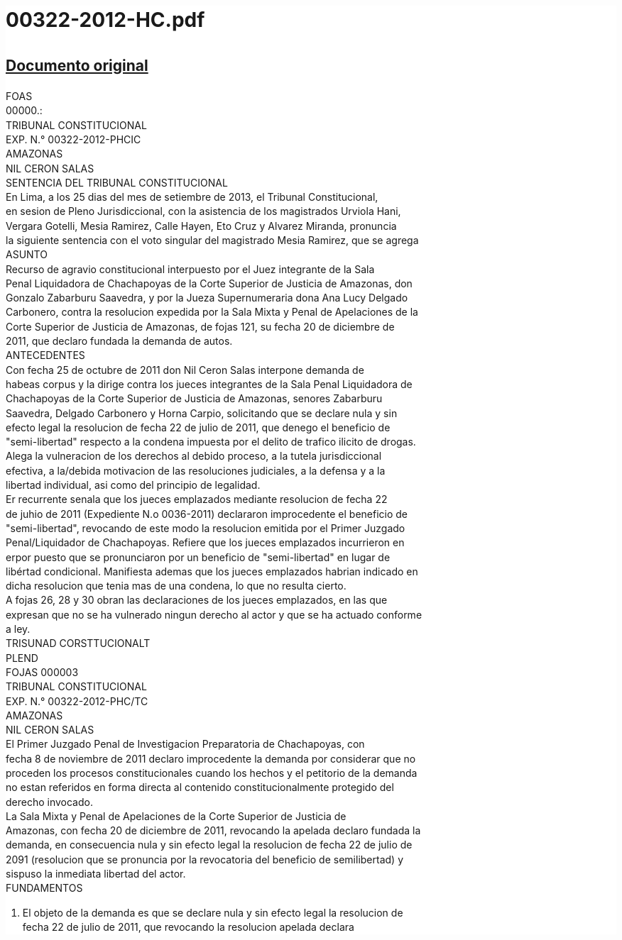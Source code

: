 
00322-2012-HC.pdf
=================
  
[Documento original](https://tc.gob.pe/jurisprudencia/2014/00322-2012-HC.pdf)  
---  
FOAS  
00000.:  
TRIBUNAL CONSTITUCIONAL  
EXP. N.° 00322-2012-PHCIC  
AMAZONAS  
NIL CERON SALAS  
SENTENCIA DEL TRIBUNAL CONSTITUCIONAL  
En Lima, a los 25 dias del mes de setiembre de 2013, el Tribunal Constitucional,  
en sesion de Pleno Jurisdiccional, con la asistencia de los magistrados Urviola Hani,  
Vergara Gotelli, Mesia Ramirez, Calle Hayen, Eto Cruz y Alvarez Miranda, pronuncia  
la siguiente sentencia con el voto singular del magistrado Mesia Ramirez, que se agrega  
ASUNTO  
Recurso de agravio constitucional interpuesto por el Juez integrante de la Sala  
Penal Liquidadora de Chachapoyas de la Corte Superior de Justicia de Amazonas, don  
Gonzalo Zabarburu Saavedra, y por la Jueza Supernumeraria dona Ana Lucy Delgado  
Carbonero, contra la resolucion expedida por la Sala Mixta y Penal de Apelaciones de la  
Corte Superior de Justicia de Amazonas, de fojas 121, su fecha 20 de diciembre de  
2011, que declaro fundada la demanda de autos.  
ANTECEDENTES  
Con fecha 25 de octubre de 2011 don Nil Ceron Salas interpone demanda de  
habeas corpus y la dirige contra los jueces integrantes de la Sala Penal Liquidadora de  
Chachapoyas de la Corte Superior de Justicia de Amazonas, senores Zabarburu  
Saavedra, Delgado Carbonero y Horna Carpio, solicitando que se declare nula y sin  
efecto legal la resolucion de fecha 22 de julio de 2011, que denego el beneficio de  
"semi-libertad" respecto a la condena impuesta por el delito de trafico ilicito de drogas.  
Alega la vulneracion de los derechos al debido proceso, a la tutela jurisdiccional  
efectiva, a la/debida motivacion de las resoluciones judiciales, a la defensa y a la  
libertad individual, asi como del principio de legalidad.  
Er recurrente senala que los jueces emplazados mediante resolucion de fecha 22  
de juhio de 2011 (Expediente N.o 0036-2011) declararon improcedente el beneficio de  
"semi-libertad", revocando de este modo la resolucion emitida por el Primer Juzgado  
Penal/Liquidador de Chachapoyas. Refiere que los jueces emplazados incurrieron en  
erpor puesto que se pronunciaron por un beneficio de "semi-libertad" en lugar de  
libértad condicional. Manifiesta ademas que los jueces emplazados habrian indicado en  
dicha resolucion que tenia mas de una condena, lo que no resulta cierto.  
A fojas 26, 28 y 30 obran las declaraciones de los jueces emplazados, en las que  
expresan que no se ha vulnerado ningun derecho al actor y que se ha actuado conforme  
a ley.  
TRISUNAD CORSTTUCIONALT  
PLEND  
FOJAS 000003  
TRIBUNAL CONSTITUCIONAL  
EXP. N.° 00322-2012-PHC/TC  
AMAZONAS  
NIL CERON SALAS  
El Primer Juzgado Penal de Investigacion Preparatoria de Chachapoyas, con  
fecha 8 de noviembre de 2011 declaro improcedente la demanda por considerar que no  
proceden los procesos constitucionales cuando los hechos y el petitorio de la demanda  
no estan referidos en forma directa al contenido constitucionalmente protegido del  
derecho invocado.  
La Sala Mixta y Penal de Apelaciones de la Corte Superior de Justicia de  
Amazonas, con fecha 20 de diciembre de 2011, revocando la apelada declaro fundada la  
demanda, en consecuencia nula y sin efecto legal la resolucion de fecha 22 de julio de  
2091 (resolucion que se pronuncia por la revocatoria del beneficio de semilibertad) y  
sispuso la inmediata libertad del actor.  
FUNDAMENTOS  
1. El objeto de la demanda es que se declare nula y sin efecto legal la resolucion de  
fecha 22 de julio de 2011, que revocando la resolucion apelada declara  